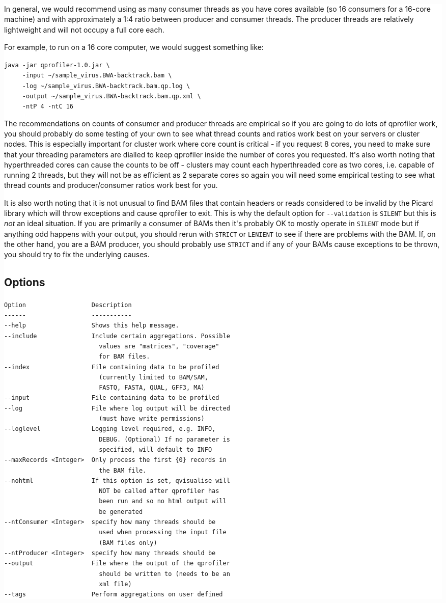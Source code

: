 In general, we would recommend using as many consumer threads as you have cores available (so 16 consumers for a 16-core machine) and with approximately a 1:4 ratio between producer and consumer threads.  The producer threads are relatively lightweight and will not occupy a full core each.

For example, to run on a 16 core computer, we would suggest something like:

~~~~{.text}
java -jar qprofiler-1.0.jar \
     -input ~/sample_virus.BWA-backtrack.bam \
     -log ~/sample_virus.BWA-backtrack.bam.qp.log \
     -output ~/sample_virus.BWA-backtrack.bam.qp.xml \
     -ntP 4 -ntC 16
~~~~

The recommendations on counts of consumer and producer threads are empirical so if you are going to do lots of qprofiler work, you should probably do some testing of your own to see what thread counts and ratios work best on your servers or cluster nodes. This is especially important for cluster work where core count is critical - if you request 8 cores, you need to make sure that your threading parameters are dialled to keep qprofiler inside the number of cores you requested. It's also worth noting that hyperthreaded cores can cause the counts to be off - clusters may count each hyperthreaded core as two cores, i.e. capable of running 2 threads, but they will not be as efficient as 2 separate cores so again you will need some empirical testing to see what thread counts and producer/consumer ratios work best for you.

It is also worth noting that it is not unusual to find BAM files that contain headers or reads considered to be invalid by the Picard library which will throw exceptions and cause qprofiler to exit. This is why the default option for `--validation` is `SILENT` but this is _not_ an ideal situation.  If you are primarily a consumer of BAMs then it's probably OK to mostly operate in `SILENT` mode but if anything odd happens with your output, you should rerun with `STRICT` or `LENIENT` to see if there
are problems with the BAM.  If, on the other hand, you are a BAM producer, you should probably use `STRICT` and if any of your BAMs cause exceptions to be thrown, you should try to fix the underlying causes.

## Options

~~~~{.text}
Option                  Description
------                  -----------
--help                  Shows this help message.
--include               Include certain aggregations. Possible
                          values are "matrices", "coverage"
                          for BAM files.
--index                 File containing data to be profiled
                          (currently limited to BAM/SAM,
                          FASTQ, FASTA, QUAL, GFF3, MA)
--input                 File containing data to be profiled
--log                   File where log output will be directed
                          (must have write permissions)
--loglevel              Logging level required, e.g. INFO,
                          DEBUG. (Optional) If no parameter is
                          specified, will default to INFO
--maxRecords <Integer>  Only process the first {0} records in
                          the BAM file.
--nohtml                If this option is set, qvisualise will
                          NOT be called after qprofiler has
                          been run and so no html output will
                          be generated
--ntConsumer <Integer>  specify how many threads should be
                          used when processing the input file
                          (BAM files only)
--ntProducer <Integer>  specify how many threads should be
--output                File where the output of the qprofiler
                          should be written to (needs to be an
                          xml file)
--tags                  Perform aggregations on user defined
~~~~